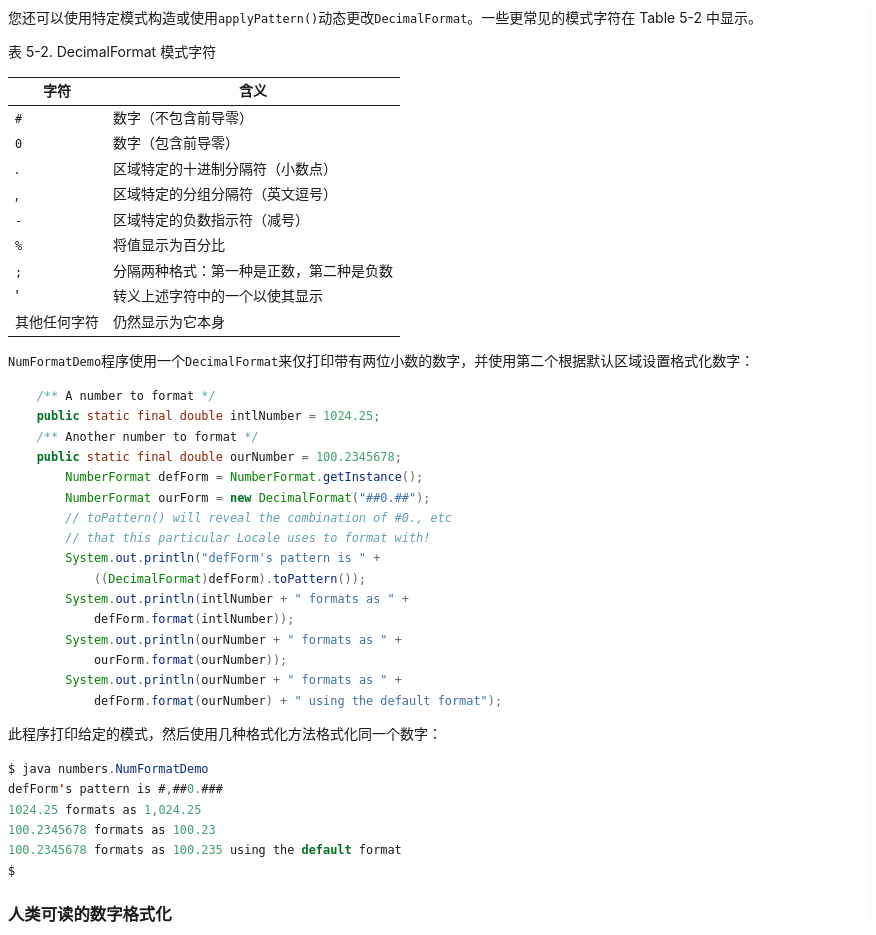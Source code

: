 您还可以使用特定模式构造或使用`applyPattern()`动态更改`DecimalFormat`。一些更常见的模式字符在 Table 5-2 中显示。

表 5-2\. DecimalFormat 模式字符

| 字符 | 含义 |
| --- | --- |
| `#` | 数字（不包含前导零） |
| `0` | 数字（包含前导零） |
| . | 区域特定的十进制分隔符（小数点） |
| , | 区域特定的分组分隔符（英文逗号） |
| `-` | 区域特定的负数指示符（减号） |
| `%` | 将值显示为百分比 |
| `;` | 分隔两种格式：第一种是正数，第二种是负数 |
| ' | 转义上述字符中的一个以使其显示 |
| 其他任何字符 | 仍然显示为它本身 |

`NumFormatDemo`程序使用一个`DecimalFormat`来仅打印带有两位小数的数字，并使用第二个根据默认区域设置格式化数字：

```java
    /** A number to format */
    public static final double intlNumber = 1024.25;
    /** Another number to format */
    public static final double ourNumber = 100.2345678;
        NumberFormat defForm = NumberFormat.getInstance();
        NumberFormat ourForm = new DecimalFormat("##0.##");
        // toPattern() will reveal the combination of #0., etc
        // that this particular Locale uses to format with!
        System.out.println("defForm's pattern is " +
            ((DecimalFormat)defForm).toPattern());
        System.out.println(intlNumber + " formats as " +
            defForm.format(intlNumber));
        System.out.println(ourNumber + " formats as " +
            ourForm.format(ourNumber));
        System.out.println(ourNumber + " formats as " +
            defForm.format(ourNumber) + " using the default format");
```

此程序打印给定的模式，然后使用几种格式化方法格式化同一个数字：

```java
$ java numbers.NumFormatDemo
defForm's pattern is #,##0.###
1024.25 formats as 1,024.25
100.2345678 formats as 100.23
100.2345678 formats as 100.235 using the default format
$
```

### 人类可读的数字格式化
